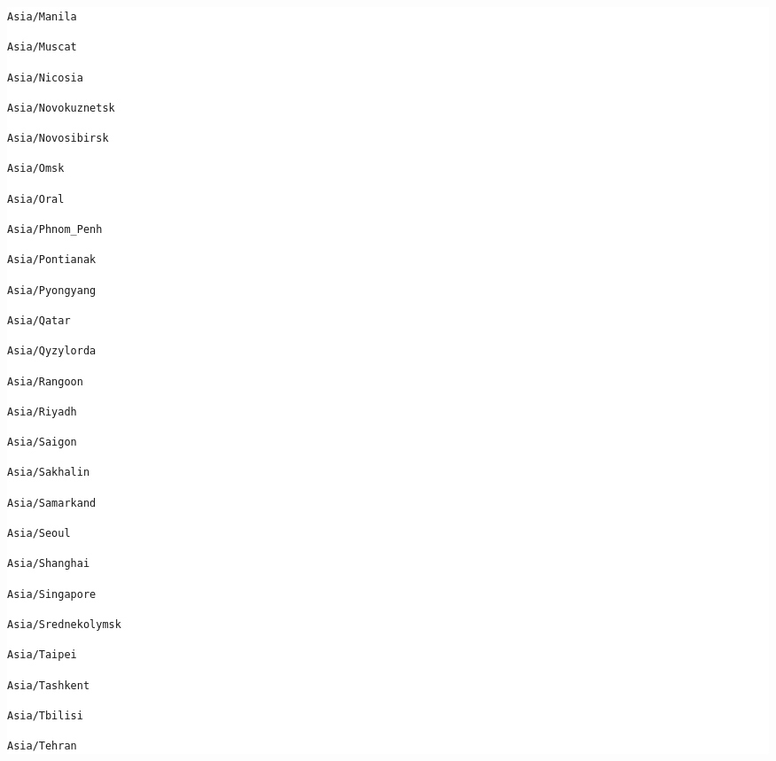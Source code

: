 `Asia/Manila`


`Asia/Muscat`


`Asia/Nicosia`


`Asia/Novokuznetsk`


`Asia/Novosibirsk`


`Asia/Omsk`


`Asia/Oral`


`Asia/Phnom_Penh`


`Asia/Pontianak`


`Asia/Pyongyang`


`Asia/Qatar`


`Asia/Qyzylorda`


`Asia/Rangoon`


`Asia/Riyadh`


`Asia/Saigon`


`Asia/Sakhalin`


`Asia/Samarkand`


`Asia/Seoul`


`Asia/Shanghai`


`Asia/Singapore`


`Asia/Srednekolymsk`


`Asia/Taipei`


`Asia/Tashkent`


`Asia/Tbilisi`


`Asia/Tehran`
